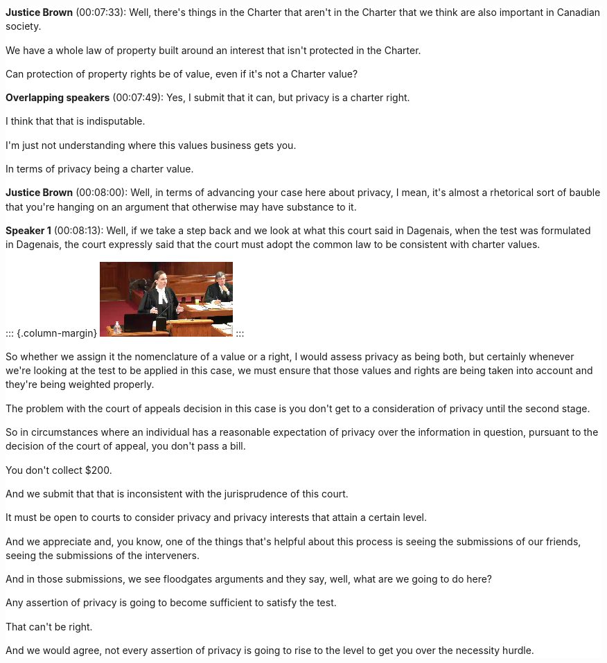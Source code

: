 **Justice Brown** (00:07:33): Well, there's things in the Charter that aren't in the Charter that we think are also important in Canadian society.

We have a whole law of property built around an interest that isn't protected in the Charter.

Can protection of property rights be of value, even if it's not a Charter value?

**Overlapping speakers** (00:07:49): Yes, I submit that it can, but privacy is a charter right.

I think that that is indisputable.

I'm just not understanding where this values business gets you.

In terms of privacy being a charter value.

**Justice Brown** (00:08:00): Well, in terms of advancing your case here about privacy, I mean, it's almost a rhetorical sort of bauble that you're hanging on an argument that otherwise may have substance to it.

**Speaker 1** (00:08:13): Well, if we take a step back and we look at what this court said in Dagenais, when the test was formulated in Dagenais, the court expressly said that the court must adopt the common law to be consistent with charter values.

::: {.column-margin}
![](543.png)
:::

So whether we assign it the nomenclature of a value or a right, I would assess privacy as being both, but certainly whenever we're looking at the test to be applied in this case, we must ensure that those values and rights are being taken into account and they're being weighted properly.

The problem with the court of appeals decision in this case is you don't get to a consideration of privacy until the second stage.

So in circumstances where an individual has a reasonable expectation of privacy over the information in question, pursuant to the decision of the court of appeal, you don't pass a bill.

You don't collect $200.

And we submit that that is inconsistent with the jurisprudence of this court.

It must be open to courts to consider privacy and privacy interests that attain a certain level.

And we appreciate and, you know, one of the things that's helpful about this process is seeing the submissions of our friends, seeing the submissions of the interveners.

And in those submissions, we see floodgates arguments and they say, well, what are we going to do here?

Any assertion of privacy is going to become sufficient to satisfy the test.

That can't be right.

And we would agree, not every assertion of privacy is going to rise to the level to get you over the necessity hurdle.
